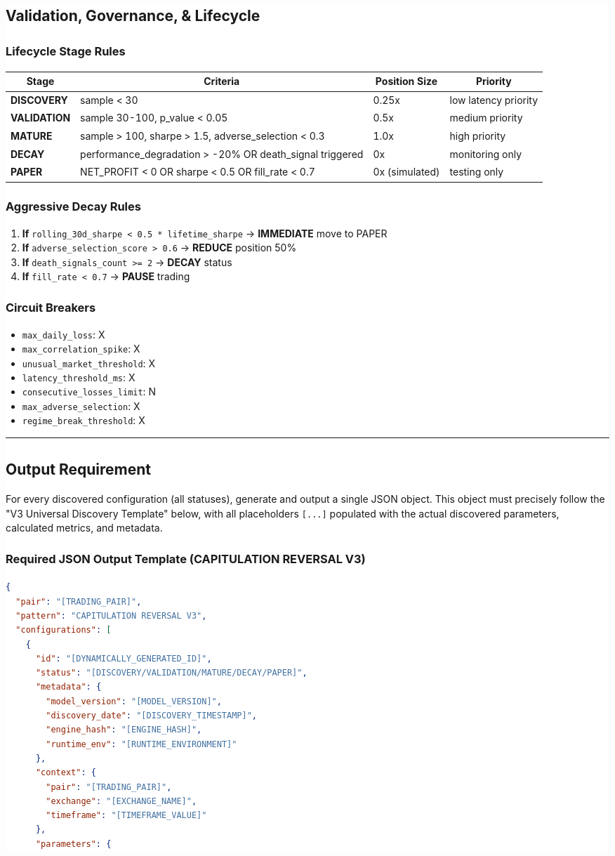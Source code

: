 
## Validation, Governance, & Lifecycle

### Lifecycle Stage Rules

| Stage | Criteria | Position Size | Priority |
|-------|----------|---------------|----------|
| **DISCOVERY** | sample < 30 | 0.25x | low latency priority |
| **VALIDATION** | sample 30-100, p_value < 0.05 | 0.5x | medium priority |
| **MATURE** | sample > 100, sharpe > 1.5, adverse_selection < 0.3 | 1.0x | high priority |
| **DECAY** | performance_degradation > -20% OR death_signal triggered | 0x | monitoring only |
| **PAPER** | NET_PROFIT < 0 OR sharpe < 0.5 OR fill_rate < 0.7 | 0x (simulated) | testing only |

### Aggressive Decay Rules

1. **If** `rolling_30d_sharpe < 0.5 * lifetime_sharpe` → **IMMEDIATE** move to PAPER
2. **If** `adverse_selection_score > 0.6` → **REDUCE** position 50%
3. **If** `death_signals_count >= 2` → **DECAY** status
4. **If** `fill_rate < 0.7` → **PAUSE** trading

### Circuit Breakers

- `max_daily_loss`: X
- `max_correlation_spike`: X
- `unusual_market_threshold`: X
- `latency_threshold_ms`: X
- `consecutive_losses_limit`: N
- `max_adverse_selection`: X
- `regime_break_threshold`: X

---

## Output Requirement
For every discovered configuration (all statuses), generate and output a single JSON object. This object must precisely follow the "V3 Universal Discovery Template" below, with all placeholders `[...]` populated with the actual discovered parameters, calculated metrics, and metadata.

### Required JSON Output Template (CAPITULATION REVERSAL V3)

```json
{
  "pair": "[TRADING_PAIR]",
  "pattern": "CAPITULATION REVERSAL V3",
  "configurations": [
    {
      "id": "[DYNAMICALLY_GENERATED_ID]",
      "status": "[DISCOVERY/VALIDATION/MATURE/DECAY/PAPER]",
      "metadata": {
        "model_version": "[MODEL_VERSION]",
        "discovery_date": "[DISCOVERY_TIMESTAMP]",
        "engine_hash": "[ENGINE_HASH]",
        "runtime_env": "[RUNTIME_ENVIRONMENT]"
      },
      "context": {
        "pair": "[TRADING_PAIR]",
        "exchange": "[EXCHANGE_NAME]",
        "timeframe": "[TIMEFRAME_VALUE]"
      },
      "parameters": {
```